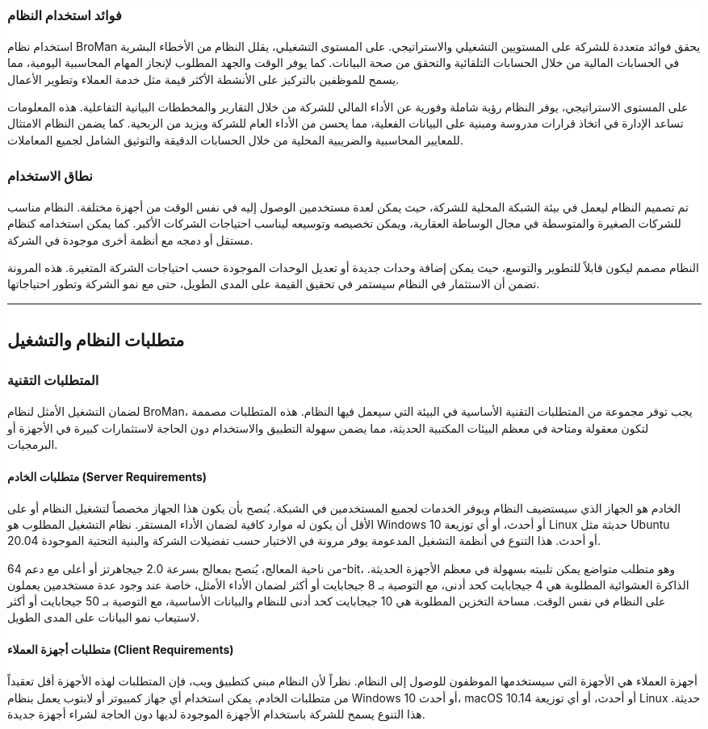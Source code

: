 ### فوائد استخدام النظام

استخدام نظام BroMan يحقق فوائد متعددة للشركة على المستويين التشغيلي والاستراتيجي. على المستوى التشغيلي، يقلل النظام من الأخطاء البشرية في الحسابات المالية من خلال الحسابات التلقائية والتحقق من صحة البيانات. كما يوفر الوقت والجهد المطلوب لإنجاز المهام المحاسبية اليومية، مما يسمح للموظفين بالتركيز على الأنشطة الأكثر قيمة مثل خدمة العملاء وتطوير الأعمال.

على المستوى الاستراتيجي، يوفر النظام رؤية شاملة وفورية عن الأداء المالي للشركة من خلال التقارير والمخططات البيانية التفاعلية. هذه المعلومات تساعد الإدارة في اتخاذ قرارات مدروسة ومبنية على البيانات الفعلية، مما يحسن من الأداء العام للشركة ويزيد من الربحية. كما يضمن النظام الامتثال للمعايير المحاسبية والضريبية المحلية من خلال الحسابات الدقيقة والتوثيق الشامل لجميع المعاملات.

### نطاق الاستخدام

تم تصميم النظام ليعمل في بيئة الشبكة المحلية للشركة، حيث يمكن لعدة مستخدمين الوصول إليه في نفس الوقت من أجهزة مختلفة. النظام مناسب للشركات الصغيرة والمتوسطة في مجال الوساطة العقارية، ويمكن تخصيصه وتوسيعه ليناسب احتياجات الشركات الأكبر. كما يمكن استخدامه كنظام مستقل أو دمجه مع أنظمة أخرى موجودة في الشركة.

النظام مصمم ليكون قابلاً للتطوير والتوسع، حيث يمكن إضافة وحدات جديدة أو تعديل الوحدات الموجودة حسب احتياجات الشركة المتغيرة. هذه المرونة تضمن أن الاستثمار في النظام سيستمر في تحقيق القيمة على المدى الطويل، حتى مع نمو الشركة وتطور احتياجاتها.

---


## متطلبات النظام والتشغيل

### المتطلبات التقنية

لضمان التشغيل الأمثل لنظام BroMan، يجب توفر مجموعة من المتطلبات التقنية الأساسية في البيئة التي سيعمل فيها النظام. هذه المتطلبات مصممة لتكون معقولة ومتاحة في معظم البيئات المكتبية الحديثة، مما يضمن سهولة التطبيق والاستخدام دون الحاجة لاستثمارات كبيرة في الأجهزة أو البرمجيات.

#### متطلبات الخادم (Server Requirements)

الخادم هو الجهاز الذي سيستضيف النظام ويوفر الخدمات لجميع المستخدمين في الشبكة. يُنصح بأن يكون هذا الجهاز مخصصاً لتشغيل النظام أو على الأقل أن يكون له موارد كافية لضمان الأداء المستقر. نظام التشغيل المطلوب هو Windows 10 أو أحدث، أو أي توزيعة Linux حديثة مثل Ubuntu 20.04 أو أحدث. هذا التنوع في أنظمة التشغيل المدعومة يوفر مرونة في الاختيار حسب تفضيلات الشركة والبنية التحتية الموجودة.

من ناحية المعالج، يُنصح بمعالج بسرعة 2.0 جيجاهرتز أو أعلى مع دعم 64-bit، وهو متطلب متواضع يمكن تلبيته بسهولة في معظم الأجهزة الحديثة. الذاكرة العشوائية المطلوبة هي 4 جيجابايت كحد أدنى، مع التوصية بـ 8 جيجابايت أو أكثر لضمان الأداء الأمثل، خاصة عند وجود عدة مستخدمين يعملون على النظام في نفس الوقت. مساحة التخزين المطلوبة هي 10 جيجابايت كحد أدنى للنظام والبيانات الأساسية، مع التوصية بـ 50 جيجابايت أو أكثر لاستيعاب نمو البيانات على المدى الطويل.

#### متطلبات أجهزة العملاء (Client Requirements)

أجهزة العملاء هي الأجهزة التي سيستخدمها الموظفون للوصول إلى النظام. نظراً لأن النظام مبني كتطبيق ويب، فإن المتطلبات لهذه الأجهزة أقل تعقيداً من متطلبات الخادم. يمكن استخدام أي جهاز كمبيوتر أو لابتوب يعمل بنظام Windows 10 أو أحدث، macOS 10.14 أو أحدث، أو أي توزيعة Linux حديثة. هذا التنوع يسمح للشركة باستخدام الأجهزة الموجودة لديها دون الحاجة لشراء أجهزة جديدة.
